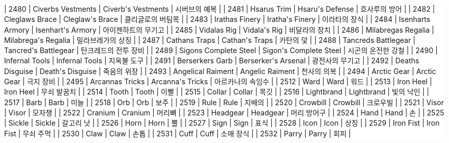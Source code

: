 | 2480 | Civerbs Vestments            | Civerb's Vestments               | 시버브의 예복        |
| 2481 | Hsarus Trim                  | Hsaru's Defense                  | 흐사루의 방어        |
| 2482 | Cleglaws Brace               | Cleglaw's Brace                  | 클리글로의 버팀목      |
| 2483 | Irathas Finery               | Iratha's Finery                  | 이라타의 장식        |
| 2484 | Isenharts Armory             | Isenhart's Armory                | 아이젠하트의 무기고     |
| 2485 | Vidalas Rig                  | Vidala's Rig                     | 비달라의 장치        |
| 2486 | Milabregas Regalia           | Milabrega's Regalia              | 밀라브레가의 상징      |
| 2487 | Cathans Traps                | Cathan's Traps                   | 카탄의 덫          |
| 2488 | Tancreds Battlegear          | Tancred's Battlegear             | 탄크레드의 전투 장비    |
| 2489 | Sigons Complete Steel        | Sigon's Complete Steel           | 시곤의 온전한 강철     |
| 2490 | Infernal Tools               | Infernal Tools                   | 지옥불 도구         |
| 2491 | Berserkers Garb              | Berserker's Arsenal              | 광전사의 무기고       |
| 2492 | Deaths Disguise              | Death's Disguise                 | 죽음의 위장         |
| 2493 | Angelical Raiment            | Angelic Raiment                  | 천사의 의복         |
| 2494 | Arctic Gear                  | Arctic Gear                      | 극지 장비          |
| 2495 | Arcannas Tricks              | Arcanna's Tricks                 | 아르카나의 속임수      |
| 2512 | Ward                         | Ward                             | 워드             |
| 2513 | Iron Heel                    | Iron Heel                        | 무쇠 발꿈치         |
| 2514 | Tooth                        | Tooth                            | 이빨             |
| 2515 | Collar                       | Collar                           | 목깃             |
| 2516 | Lightbrand                   | Lightbrand                       | 빛의 낙인          |
| 2517 | Barb                         | Barb                             | 미늘             |
| 2518 | Orb                          | Orb                              | 보주             |
| 2519 | Rule                         | Rule                             | 지배의            |
| 2520 | Crowbill                     | Crowbill                         | 크로우빌           |
| 2521 | Visor                        | Visor                            | 모자챙            |
| 2522 | Cranium                      | Cranium                          | 머리뼈            |
| 2523 | Headgear                     | Headgear                         | 머리 방어구         |
| 2524 | Hand                         | Hand                             | 손              |
| 2525 | Sickle                       | Sickle                           | 갈고리 낫          |
| 2526 | Horn                         | Horn                             | 뿔              |
| 2527 | Sign                         | Sign                             | 표식             |
| 2528 | Icon                         | Icon                             | 상징             |
| 2529 | Iron Fist                    | Iron Fist                        | 무쇠 주먹          |
| 2530 | Claw                         | Claw                             | 손톱             |
| 2531 | Cuff                         | Cuff                             | 소매 장식          |
| 2532 | Parry                        | Parry                            | 회피             |